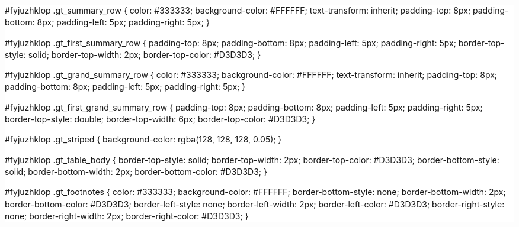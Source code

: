 #fyjuzhklop .gt_summary_row {
  color: #333333;
  background-color: #FFFFFF;
  text-transform: inherit;
  padding-top: 8px;
  padding-bottom: 8px;
  padding-left: 5px;
  padding-right: 5px;
}

#fyjuzhklop .gt_first_summary_row {
  padding-top: 8px;
  padding-bottom: 8px;
  padding-left: 5px;
  padding-right: 5px;
  border-top-style: solid;
  border-top-width: 2px;
  border-top-color: #D3D3D3;
}

#fyjuzhklop .gt_grand_summary_row {
  color: #333333;
  background-color: #FFFFFF;
  text-transform: inherit;
  padding-top: 8px;
  padding-bottom: 8px;
  padding-left: 5px;
  padding-right: 5px;
}

#fyjuzhklop .gt_first_grand_summary_row {
  padding-top: 8px;
  padding-bottom: 8px;
  padding-left: 5px;
  padding-right: 5px;
  border-top-style: double;
  border-top-width: 6px;
  border-top-color: #D3D3D3;
}

#fyjuzhklop .gt_striped {
  background-color: rgba(128, 128, 128, 0.05);
}

#fyjuzhklop .gt_table_body {
  border-top-style: solid;
  border-top-width: 2px;
  border-top-color: #D3D3D3;
  border-bottom-style: solid;
  border-bottom-width: 2px;
  border-bottom-color: #D3D3D3;
}

#fyjuzhklop .gt_footnotes {
  color: #333333;
  background-color: #FFFFFF;
  border-bottom-style: none;
  border-bottom-width: 2px;
  border-bottom-color: #D3D3D3;
  border-left-style: none;
  border-left-width: 2px;
  border-left-color: #D3D3D3;
  border-right-style: none;
  border-right-width: 2px;
  border-right-color: #D3D3D3;
}
